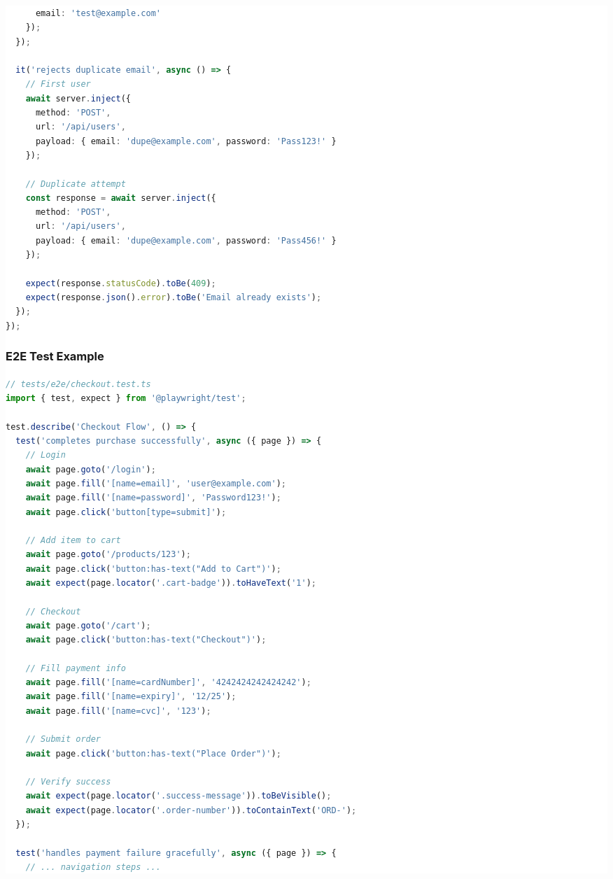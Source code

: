 ```typescript
      email: 'test@example.com'
    });
  });

  it('rejects duplicate email', async () => {
    // First user
    await server.inject({
      method: 'POST',
      url: '/api/users',
      payload: { email: 'dupe@example.com', password: 'Pass123!' }
    });

    // Duplicate attempt
    const response = await server.inject({
      method: 'POST',
      url: '/api/users',
      payload: { email: 'dupe@example.com', password: 'Pass456!' }
    });

    expect(response.statusCode).toBe(409);
    expect(response.json().error).toBe('Email already exists');
  });
});
```

### E2E Test Example

```typescript
// tests/e2e/checkout.test.ts
import { test, expect } from '@playwright/test';

test.describe('Checkout Flow', () => {
  test('completes purchase successfully', async ({ page }) => {
    // Login
    await page.goto('/login');
    await page.fill('[name=email]', 'user@example.com');
    await page.fill('[name=password]', 'Password123!');
    await page.click('button[type=submit]');

    // Add item to cart
    await page.goto('/products/123');
    await page.click('button:has-text("Add to Cart")');
    await expect(page.locator('.cart-badge')).toHaveText('1');

    // Checkout
    await page.goto('/cart');
    await page.click('button:has-text("Checkout")');

    // Fill payment info
    await page.fill('[name=cardNumber]', '4242424242424242');
    await page.fill('[name=expiry]', '12/25');
    await page.fill('[name=cvc]', '123');

    // Submit order
    await page.click('button:has-text("Place Order")');

    // Verify success
    await expect(page.locator('.success-message')).toBeVisible();
    await expect(page.locator('.order-number')).toContainText('ORD-');
  });

  test('handles payment failure gracefully', async ({ page }) => {
    // ... navigation steps ...
```